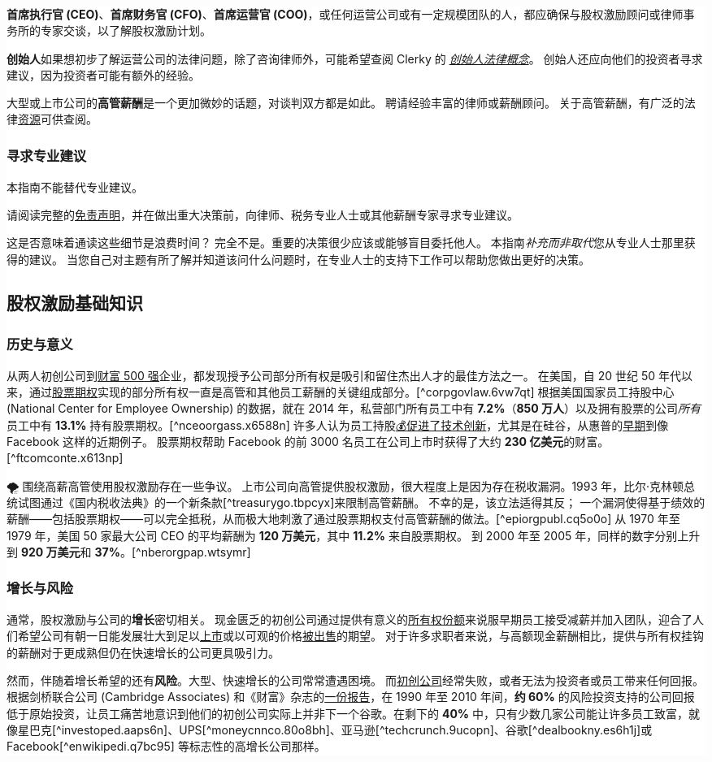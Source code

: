 **首席执行官 (CEO)**、**首席财务官 (CFO)**、**首席运营官 (COO)**，或任何运营公司或有一定规模团队的人，都应确保与股权激励顾问或律师事务所的专家交谈，以了解股权激励计划。

**创始人**如果想初步了解运营公司的法律问题，除了咨询律师外，可能希望查阅 Clerky 的 [*创始人法律概念*](https://handbook.clerky.com/)。
创始人还应向他们的投资者寻求建议，因为投资者可能有额外的经验。

大型或上市公司的**高管薪酬**是一个更加微妙的话题，对谈判双方都是如此。
聘请经验丰富的律师或薪酬顾问。
关于高管薪酬，有广泛的法律[资源](https://www.compensationstandards.com/home/)可供查阅。

### 寻求专业建议

本指南不能替代专业建议。

请阅读完整的[免责声明](#disclaimer)，并在做出重大决策前，向律师、税务专业人士或其他薪酬专家寻求专业建议。

这是否意味着通读这些细节是浪费时间？
完全不是。重要的决策很少应该或能够盲目委托他人。
本指南*补充而非取代*您从专业人士那里获得的建议。
当您自己对主题有所了解并知道该问什么问题时，在专业人士的支持下工作可以帮助您做出更好的决策。

## 股权激励基础知识

### 历史与意义

从两人初创公司到[财富 500 强](http://fortune.com/fortune500/)企业，都发现授予公司部分所有权是吸引和留住杰出人才的最佳方法之一。
在美国，自 20 世纪 50 年代以来，通过[股票期权](#stock-options)实现的部分所有权一直是高管和其他员工薪酬的关键组成部分。[^corpgovlaw.6vw7qt]
根据美国国家员工持股中心 (National Center for Employee Ownership) 的数据，就在 2014 年，私营部门所有员工中有 **7.2%**（**850 万人**）以及拥有股票的公司*所有*员工中有 **13.1%** 持有股票期权。[^nceoorgass.x6588n]
许多人认为员工持股[💰促进了技术创新](https://www.wsj.com/articles/reviving-the-flagging-spirit-of-silicon-valley-1428706671)，尤其是在硅谷，从惠普的[早期](http://www.hp.com/hpinfo/abouthp/histnfacts/publications/measure/pdf/1976_07.pdf)到像 Facebook 这样的近期例子。
股票期权帮助 Facebook 的前 3000 名员工在公司上市时获得了大约 **230 亿美元**的财富。[^ftcomconte.x613np]

🌪 围绕高薪高管使用股权激励存在一些争议。
上市公司向高管提供股权激励，很大程度上是因为存在税收漏洞。1993 年，比尔·克林顿总统试图通过《国内税收法典》的一个新条款[^treasurygo.tbpcyx]来限制高管薪酬。
不幸的是，该立法适得其反；
一个漏洞使得基于绩效的薪酬——包括股票期权——可以完全抵税，从而极大地刺激了通过股票期权支付高管薪酬的做法。[^epiorgpubl.cq5o0o]
从 1970 年至 1979 年，美国 50 家最大公司 CEO 的平均薪酬为 **120 万美元**，其中 **11.2%** 来自股票期权。
到 2000 年至 2005 年，同样的数字分别上升到 **920 万美元**和 **37%**。[^nberorgpap.wtsymr]

### 增长与风险

通常，股权激励与公司的**增长**密切相关。
现金匮乏的初创公司通过提供有意义的[所有权份额](#typical-employee-equity-levels)来说服早期员工接受减薪并加入团队，迎合了人们希望公司有朝一日能发展壮大到足以[上市](#ipos)或以可观的价格[被出售](#sales-and-liquidity)的期望。
对于许多求职者来说，与高额现金薪酬相比，提供与所有权挂钩的薪酬对于更成熟但仍在快速增长的公司更具吸引力。

然而，伴随着增长希望的还有**风险**。大型、快速增长的公司常常遭遇困境。
而[初创公司](#startups-and-growth)经常失败，或者无法为投资者或员工带来任何回报。根据剑桥联合公司 (Cambridge Associates) 和《财富》杂志的[一份报告](http://fortune.com/2017/06/27/startup-advice-data-failure/)，在 1990 年至 2010 年间，**约 60%** 的风险投资支持的公司回报低于原始投资，让员工痛苦地意识到他们的初创公司实际上并非下一个谷歌。在剩下的 **40%** 中，只有少数几家公司能让许多员工致富，就像星巴克[^investoped.aaps6n]、UPS[^moneycnnco.80o8bh]、亚马逊[^techcrunch.9ucopn]、谷歌[^dealbookny.es6h1j]或 Facebook[^enwikipedi.q7bc95] 等标志性的高增长公司那样。
